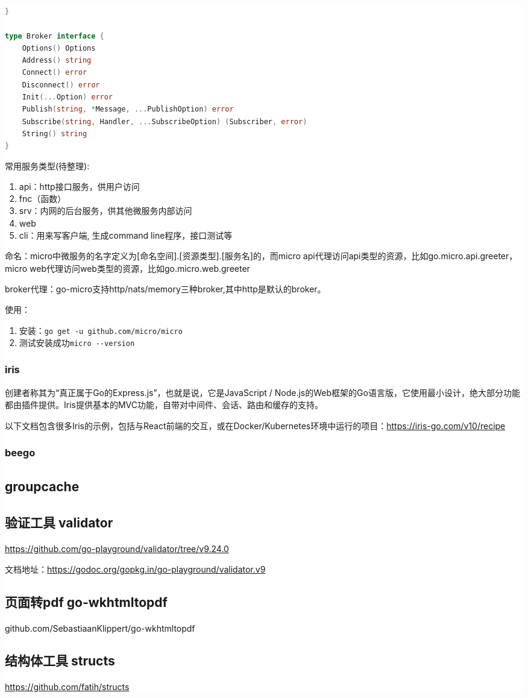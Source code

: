 ```go
}

type Broker interface {
    Options() Options
    Address() string
    Connect() error
    Disconnect() error
    Init(...Option) error
    Publish(string, *Message, ...PublishOption) error
    Subscribe(string, Handler, ...SubscribeOption) (Subscriber, error)
    String() string
}
```

常用服务类型(待整理):
1. api：http接口服务，供用户访问
2. fnc（函数）
3. srv：内网的后台服务，供其他微服务内部访问
4. web
5. cli：用来写客户端, 生成command line程序，接口测试等

命名：micro中微服务的名字定义为[命名空间].[资源类型].[服务名]的，而micro api代理访问api类型的资源，比如go.micro.api.greeter，micro web代理访问web类型的资源，比如go.micro.web.greeter

broker代理：go-micro支持http/nats/memory三种broker,其中http是默认的broker。

使用：
1. 安装：`go get -u github.com/micro/micro`
2. 测试安装成功`micro --version`

### iris
创建者称其为“真正属于Go的Express.js”，也就是说，它是JavaScript / Node.js的Web框架的Go语言版，它使用最小设计，绝大部分功能都由插件提供。Iris提供基本的MVC功能，自带对中间件、会话、路由和缓存的支持。

以下文档包含很多Iris的示例，包括与React前端的交互，或在Docker/Kubernetes环境中运行的项目：https://iris-go.com/v10/recipe

### beego

## groupcache

## 验证工具 validator
https://github.com/go-playground/validator/tree/v9.24.0

文档地址：https://godoc.org/gopkg.in/go-playground/validator.v9

## 页面转pdf go-wkhtmltopdf
github.com/SebastiaanKlippert/go-wkhtmltopdf

## 结构体工具 structs
https://github.com/fatih/structs
